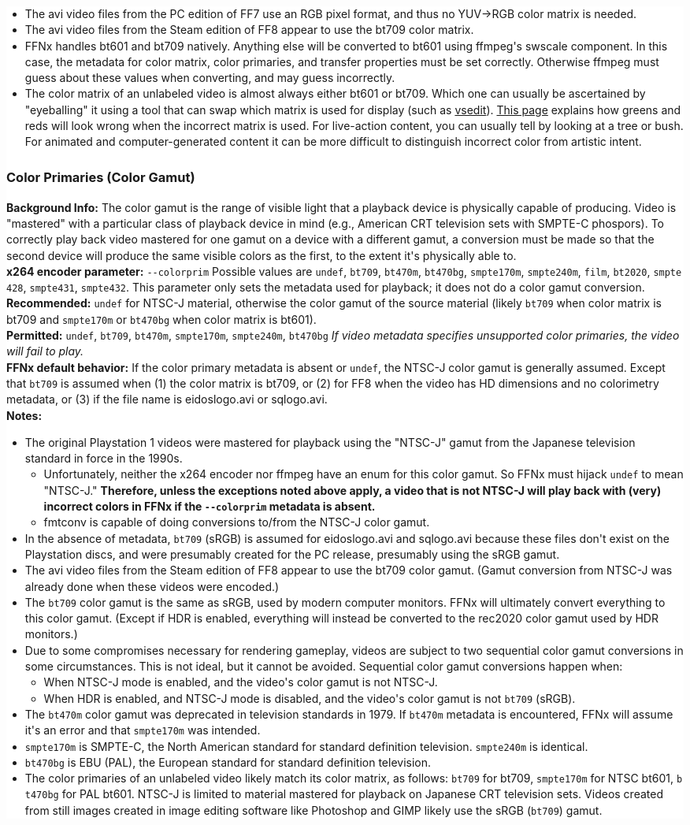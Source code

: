 - The avi video files from the PC edition of FF7 use an RGB pixel format, and thus no YUV->RGB color matrix is needed.
- The avi video files from the Steam edition of FF8 appear to use the bt709 color matrix.
- FFNx handles bt601 and bt709 natively. Anything else will be converted to bt601 using ffmpeg's swscale component. In this case, the metadata for color matrix, color primaries, and transfer properties must be set correctly. Otherwise ffmpeg must guess about these values when converting, and may guess incorrectly.
- The color matrix of an unlabeled video is almost always either bt601 or bt709. Which one can usually be ascertained by "eyeballing" it using a tool that can swap which matrix is used for display (such as [vsedit](https://github.com/YomikoR/VapourSynth-Editor)). [This page](http://avisynth.nl/index.php/Colorimetry) explains how greens and reds will look wrong when the incorrect matrix is used. For live-action content, you can usually tell by looking at a tree or bush. For animated and computer-generated content it can be more difficult to distinguish incorrect color from artistic intent.

### Color Primaries (Color Gamut)
**Background Info:** The color gamut is the range of visible light that a playback device is physically capable of producing. Video is "mastered" with a particular class of playback device in mind (e.g., American CRT television sets with SMPTE-C phospors). To correctly play back video mastered for one gamut on a device with a different gamut, a conversion must be made so that the second device will produce the same visible colors as the first, to the extent it's physically able to.  
**x264 encoder parameter:** `--colorprim` Possible values are `undef`, `bt709`, `bt470m`, `bt470bg`, `smpte170m`, `smpte240m`, `film`, `bt2020`, `smpte428`, `smpte431`, `smpte432`. This parameter only sets the metadata used for playback; it does not do a color gamut conversion.  
**Recommended:** `undef` for NTSC-J material, otherwise the color gamut of the source material (likely `bt709` when color matrix is bt709 and `smpte170m` or `bt470bg` when color matrix is bt601).   
**Permitted:** `undef`, `bt709`, `bt470m`, `smpte170m`, `smpte240m`, `bt470bg` _If video metadata specifies unsupported color primaries, the video will fail to play._  
**FFNx default behavior:** If the color primary metadata is absent or `undef`, the NTSC-J color gamut is generally assumed. Except that `bt709` is assumed when (1) the color matrix is bt709, or (2) for FF8 when the video has HD dimensions and no colorimetry metadata, or (3) if the file name is eidoslogo.avi or sqlogo.avi.  
**Notes:**
- The original Playstation 1 videos were mastered for playback using the "NTSC-J" gamut from the Japanese television standard in force in the 1990s.  
     - Unfortunately, neither the x264 encoder nor ffmpeg have an enum for this color gamut. So FFNx must hijack `undef` to mean "NTSC-J." **Therefore, unless the exceptions noted above apply, a video that is not NTSC-J will play back with (very) incorrect colors in FFNx if the `--colorprim` metadata is absent.**
     - fmtconv is capable of doing conversions to/from the NTSC-J color gamut.
- In the absence of metadata, `bt709` (sRGB) is assumed for eidoslogo.avi and sqlogo.avi because these files don't exist on the Playstation discs, and were presumably created for the PC release, presumably using the sRGB gamut.
- The avi video files from the Steam edition of FF8 appear to use the bt709 color gamut. (Gamut conversion from NTSC-J was already done when these videos were encoded.)
- The `bt709` color gamut is the same as sRGB, used by modern computer monitors. FFNx will ultimately convert everything to this color gamut. (Except if HDR is enabled, everything will instead be converted to the rec2020 color gamut used by HDR monitors.)
- Due to some compromises necessary for rendering gameplay, videos are subject to two sequential color gamut conversions in some circumstances. This is not ideal, but it cannot be avoided. Sequential color gamut conversions happen when:
     - When NTSC-J mode is enabled, and the video's color gamut is not NTSC-J.
     - When HDR is enabled, and NTSC-J mode is disabled, and the video's color gamut is not `bt709` (sRGB).
- The `bt470m` color gamut was deprecated in television standards in 1979. If `bt470m` metadata is encountered, FFNx will assume it's an error and that `smpte170m` was intended.
- `smpte170m` is SMPTE-C, the North American standard for standard definition television. `smpte240m` is identical.
- `bt470bg` is EBU (PAL), the European standard for standard definition television.
- The color primaries of an unlabeled video likely match its color matrix, as follows: `bt709` for bt709, `smpte170m` for NTSC bt601, `bt470bg` for PAL bt601. NTSC-J is limited to material mastered for playback on Japanese CRT television sets. Videos created from still images created in image editing software like Photoshop and GIMP likely use the sRGB (`bt709`) gamut.
